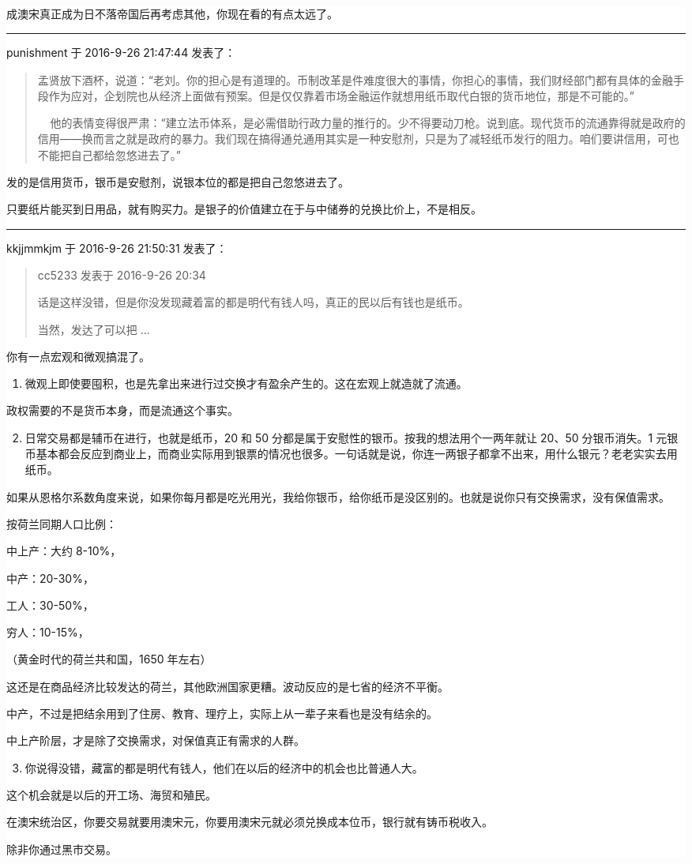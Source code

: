 成澳宋真正成为日不落帝国后再考虑其他，你现在看的有点太远了。

---

punishment 于 2016-9-26 21:47:44 发表了：

> 孟贤放下酒杯，说道：“老刘。你的担心是有道理的。币制改革是件难度很大的事情，你担心的事情，我们财经部门都有具体的金融手段作为应对，企划院也从经济上面做有预案。但是仅仅靠着市场金融运作就想用纸币取代白银的货币地位，那是不可能的。”
>
> &nbsp; &nbsp; 他的表情变得很严肃：“建立法币体系，是必需借助行政力量的推行的。少不得要动刀枪。说到底。现代货币的流通靠得就是政府的信用――换而言之就是政府的暴力。我们现在搞得通兑通用其实是一种安慰剂，只是为了减轻纸币发行的阻力。咱们要讲信用，可也不能把自己都给忽悠进去了。”

发的是信用货币，银币是安慰剂，说银本位的都是把自己忽悠进去了。

只要纸片能买到日用品，就有购买力。是银子的价值建立在于与中储券的兑换比价上，不是相反。

---

kkjjmmkjm 于 2016-9-26 21:50:31 发表了：

> cc5233 发表于 2016-9-26 20:34
>
> 话是这样没错，但是你没发现藏着富的都是明代有钱人吗，真正的民以后有钱也是纸币。
>
> 当然，发达了可以把 ...

你有一点宏观和微观搞混了。

1. 微观上即使要囤积，也是先拿出来进行过交换才有盈余产生的。这在宏观上就造就了流通。

政权需要的不是货币本身，而是流通这个事实。

2. 日常交易都是辅币在进行，也就是纸币，20 和 50 分都是属于安慰性的银币。按我的想法用个一两年就让 20、50 分银币消失。1 元银币基本都会反应到商业上，而商业实际用到银票的情况也很多。一句话就是说，你连一两银子都拿不出来，用什么银元？老老实实去用纸币。

如果从恩格尔系数角度来说，如果你每月都是吃光用光，我给你银币，给你纸币是没区别的。也就是说你只有交换需求，没有保值需求。

按荷兰同期人口比例：

中上产：大约 8-10%，

中产：20-30%，

工人：30-50%，

穷人：10-15%，

（黄金时代的荷兰共和国，1650 年左右）

这还是在商品经济比较发达的荷兰，其他欧洲国家更糟。波动反应的是七省的经济不平衡。

中产，不过是把结余用到了住房、教育、理疗上，实际上从一辈子来看也是没有结余的。

中上产阶层，才是除了交换需求，对保值真正有需求的人群。

3. 你说得没错，藏富的都是明代有钱人，他们在以后的经济中的机会也比普通人大。

这个机会就是以后的开工场、海贸和殖民。

在澳宋统治区，你要交易就要用澳宋元，你要用澳宋元就必须兑换成本位币，银行就有铸币税收入。

除非你通过黑市交易。
